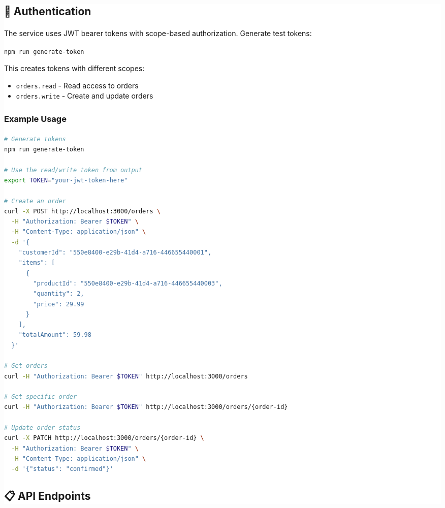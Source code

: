 ## 🔐 Authentication

The service uses JWT bearer tokens with scope-based authorization. Generate test tokens:

```bash
npm run generate-token
```

This creates tokens with different scopes:

- `orders.read` - Read access to orders
- `orders.write` - Create and update orders

### Example Usage

```bash
# Generate tokens
npm run generate-token

# Use the read/write token from output
export TOKEN="your-jwt-token-here"

# Create an order
curl -X POST http://localhost:3000/orders \
  -H "Authorization: Bearer $TOKEN" \
  -H "Content-Type: application/json" \
  -d '{
    "customerId": "550e8400-e29b-41d4-a716-446655440001",
    "items": [
      {
        "productId": "550e8400-e29b-41d4-a716-446655440003",
        "quantity": 2,
        "price": 29.99
      }
    ],
    "totalAmount": 59.98
  }'

# Get orders
curl -H "Authorization: Bearer $TOKEN" http://localhost:3000/orders

# Get specific order
curl -H "Authorization: Bearer $TOKEN" http://localhost:3000/orders/{order-id}

# Update order status
curl -X PATCH http://localhost:3000/orders/{order-id} \
  -H "Authorization: Bearer $TOKEN" \
  -H "Content-Type: application/json" \
  -d '{"status": "confirmed"}'
```

## 📋 API Endpoints
